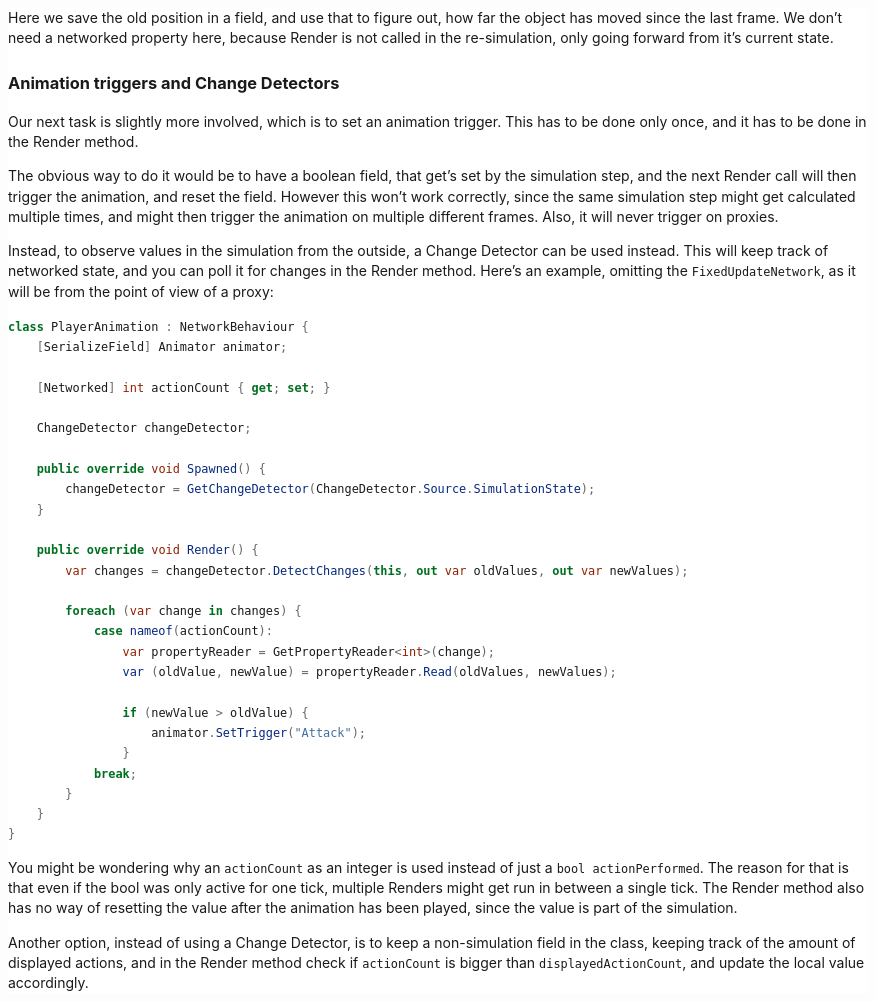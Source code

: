 Here we save the old position in a field, and use that to figure out, how far the object has moved since the last frame. We don’t need a networked property here, because Render is not called in the re-simulation, only going forward from it’s current state.

### Animation triggers and Change Detectors

Our next task is slightly more involved, which is to set an animation trigger. This has to be done only once, and it has to be done in the Render method.

The obvious way to do it would be to have a boolean field, that get’s set by the simulation step, and the next Render call will then trigger the animation, and reset the field. However this won’t work correctly, since the same simulation step might get calculated multiple times, and might then trigger the animation on multiple different frames. Also, it will never trigger on proxies.

Instead, to observe values in the simulation from the outside, a Change Detector can be used instead. This will keep track of networked state, and you can poll it for changes in the Render method. Here’s an example, omitting the `FixedUpdateNetwork`, as it will be from the point of view of a proxy:

```c#
class PlayerAnimation : NetworkBehaviour {
    [SerializeField] Animator animator;
    
    [Networked] int actionCount { get; set; }
    
    ChangeDetector changeDetector;
    
    public override void Spawned() {
        changeDetector = GetChangeDetector(ChangeDetector.Source.SimulationState);
    }
    
    public override void Render() {
        var changes = changeDetector.DetectChanges(this, out var oldValues, out var newValues);
        
        foreach (var change in changes) {
            case nameof(actionCount):
                var propertyReader = GetPropertyReader<int>(change);
                var (oldValue, newValue) = propertyReader.Read(oldValues, newValues);
                
                if (newValue > oldValue) {
                    animator.SetTrigger("Attack");
                }
            break;
        }
    }
}
```

You might be wondering why an `actionCount` as an integer is used instead of just a `bool actionPerformed`. The reason for that is that even if the bool was only active for one tick, multiple Renders might get run in between a single tick. The Render method also has no way of resetting the value after the animation has been played, since the value is part of the simulation.

Another option, instead of using a Change Detector, is to keep a non-simulation field in the class, keeping track of the amount of displayed actions, and in the Render method check if `actionCount` is bigger than `displayedActionCount`, and update the local value accordingly.

